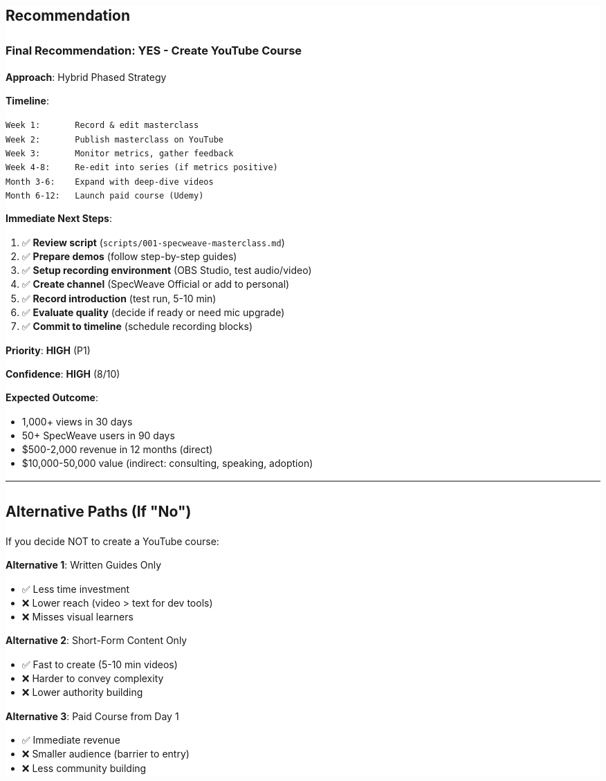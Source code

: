 ## Recommendation

### Final Recommendation: YES - Create YouTube Course

**Approach**: Hybrid Phased Strategy

**Timeline**:
```
Week 1:       Record & edit masterclass
Week 2:       Publish masterclass on YouTube
Week 3:       Monitor metrics, gather feedback
Week 4-8:     Re-edit into series (if metrics positive)
Month 3-6:    Expand with deep-dive videos
Month 6-12:   Launch paid course (Udemy)
```

**Immediate Next Steps**:
1. ✅ **Review script** (`scripts/001-specweave-masterclass.md`)
2. ✅ **Prepare demos** (follow step-by-step guides)
3. ✅ **Setup recording environment** (OBS Studio, test audio/video)
4. ✅ **Create channel** (SpecWeave Official or add to personal)
5. ✅ **Record introduction** (test run, 5-10 min)
6. ✅ **Evaluate quality** (decide if ready or need mic upgrade)
7. ✅ **Commit to timeline** (schedule recording blocks)

**Priority**: **HIGH** (P1)

**Confidence**: **HIGH** (8/10)

**Expected Outcome**:
- 1,000+ views in 30 days
- 50+ SpecWeave users in 90 days
- $500-2,000 revenue in 12 months (direct)
- $10,000-50,000 value (indirect: consulting, speaking, adoption)

---

## Alternative Paths (If "No")

If you decide NOT to create a YouTube course:

**Alternative 1**: Written Guides Only
- ✅ Less time investment
- ❌ Lower reach (video > text for dev tools)
- ❌ Misses visual learners

**Alternative 2**: Short-Form Content Only
- ✅ Fast to create (5-10 min videos)
- ❌ Harder to convey complexity
- ❌ Lower authority building

**Alternative 3**: Paid Course from Day 1
- ✅ Immediate revenue
- ❌ Smaller audience (barrier to entry)
- ❌ Less community building
